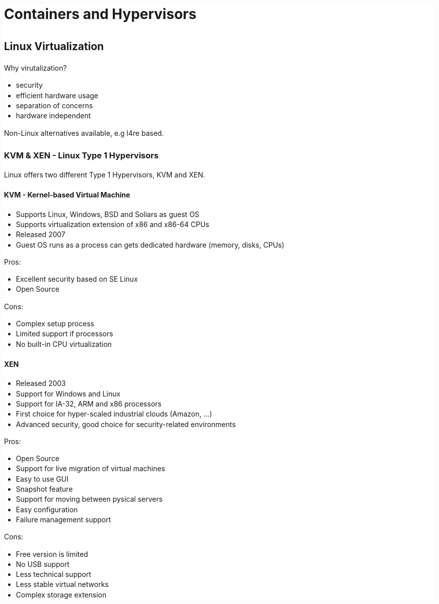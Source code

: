 # Containers and Hypervisors

## Linux Virtualization

Why virutalization?

- security
- efficient hardware usage
- separation of concerns
- hardware independent

Non-Linux alternatives available, e.g l4re based.

### KVM & XEN - Linux Type 1 Hypervisors

Linux offers two different Type 1 Hypervisors, KVM and XEN.

#### KVM - Kernel-based Virtual Machine

- Supports Linux, Windows, BSD and Soliars as guest OS
- Supports virtualization extension of  x86 and x86-64 CPUs
- Released 2007
- Guest OS runs as a process can gets dedicated hardware (memory, disks, CPUs)

Pros:
- Excellent security based on SE Linux
- Open Source

Cons:
- Complex setup process
- Limited support if processors
- No built-in CPU virtualization

#### XEN

- Released 2003
- Support for Windows and Linux
- Support for IA-32, ARM and x86 processors
- First choice for hyper-scaled industrial clouds (Amazon, ...)
- Advanced security, good choice for security-related environments

Pros:
- Open Source
- Support for live migration of virtual machines
- Easy to use GUI
- Snapshot feature
- Support for moving between pysical servers
- Easy configuration
- Failure management support

Cons:
- Free version is limited
- No USB support
- Less technical support
- Less stable virtual networks
- Complex storage extension
